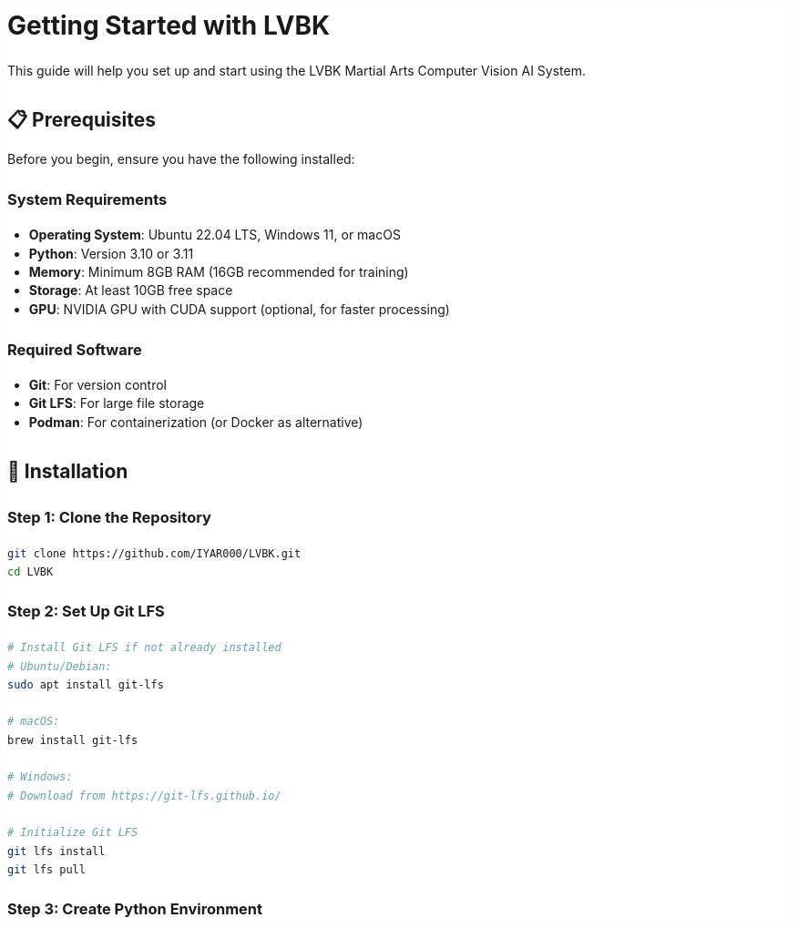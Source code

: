 # Getting Started with LVBK

This guide will help you set up and start using the LVBK Martial Arts Computer Vision AI System.

## 📋 Prerequisites

Before you begin, ensure you have the following installed:

### System Requirements

- **Operating System**: Ubuntu 22.04 LTS, Windows 11, or macOS
- **Python**: Version 3.10 or 3.11
- **Memory**: Minimum 8GB RAM (16GB recommended for training)
- **Storage**: At least 10GB free space
- **GPU**: NVIDIA GPU with CUDA support (optional, for faster processing)

### Required Software

- **Git**: For version control
- **Git LFS**: For large file storage
- **Podman**: For containerization (or Docker as alternative)

## 🚀 Installation

### Step 1: Clone the Repository

```bash
git clone https://github.com/IYAR000/LVBK.git
cd LVBK
```

### Step 2: Set Up Git LFS

```bash
# Install Git LFS if not already installed
# Ubuntu/Debian:
sudo apt install git-lfs

# macOS:
brew install git-lfs

# Windows:
# Download from https://git-lfs.github.io/

# Initialize Git LFS
git lfs install
git lfs pull
```

### Step 3: Create Python Environment
